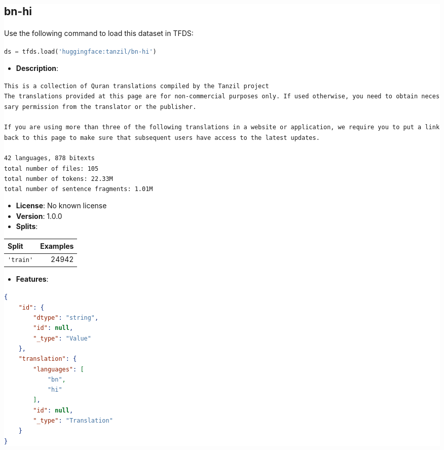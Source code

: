 

## bn-hi


Use the following command to load this dataset in TFDS:

```python
ds = tfds.load('huggingface:tanzil/bn-hi')
```

*   **Description**:

```
This is a collection of Quran translations compiled by the Tanzil project
The translations provided at this page are for non-commercial purposes only. If used otherwise, you need to obtain necessary permission from the translator or the publisher.

If you are using more than three of the following translations in a website or application, we require you to put a link back to this page to make sure that subsequent users have access to the latest updates.

42 languages, 878 bitexts
total number of files: 105
total number of tokens: 22.33M
total number of sentence fragments: 1.01M
```

*   **License**: No known license
*   **Version**: 1.0.0
*   **Splits**:

Split  | Examples
:----- | -------:
`'train'` | 24942

*   **Features**:

```json
{
    "id": {
        "dtype": "string",
        "id": null,
        "_type": "Value"
    },
    "translation": {
        "languages": [
            "bn",
            "hi"
        ],
        "id": null,
        "_type": "Translation"
    }
}
```

